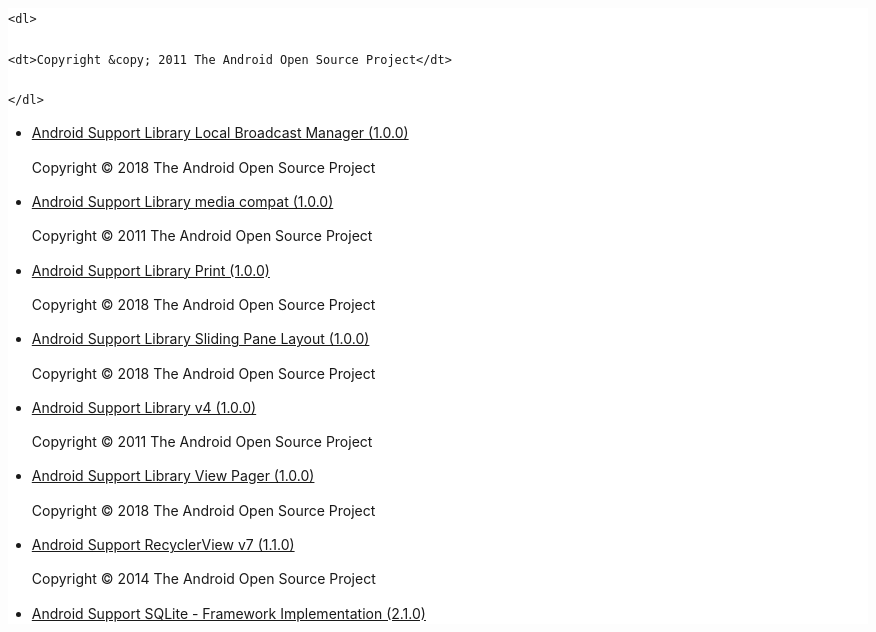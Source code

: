     <dl>

    <dt>Copyright &copy; 2011 The Android Open Source Project</dt>

    </dl>
    
*   [Android Support Library Local Broadcast Manager (1.0.0)](#1934118923)

    <dl>

    <dt>Copyright &copy; 2018 The Android Open Source Project</dt>

    </dl>
    
*   [Android Support Library media compat (1.0.0)](#1934118923)

    <dl>

    <dt>Copyright &copy; 2011 The Android Open Source Project</dt>

    </dl>
    
*   [Android Support Library Print (1.0.0)](#1934118923)

    <dl>

    <dt>Copyright &copy; 2018 The Android Open Source Project</dt>

    </dl>
    
*   [Android Support Library Sliding Pane Layout (1.0.0)](#1934118923)

    <dl>

    <dt>Copyright &copy; 2018 The Android Open Source Project</dt>

    </dl>
    
*   [Android Support Library v4 (1.0.0)](#1934118923)

    <dl>

    <dt>Copyright &copy; 2011 The Android Open Source Project</dt>

    </dl>
    
*   [Android Support Library View Pager (1.0.0)](#1934118923)

    <dl>

    <dt>Copyright &copy; 2018 The Android Open Source Project</dt>

    </dl>
    
*   [Android Support RecyclerView v7 (1.1.0)](#1934118923)

    <dl>

    <dt>Copyright &copy; 2014 The Android Open Source Project</dt>

    </dl>

*   [Android Support SQLite - Framework Implementation (2.1.0)](#1934118923)

    <dl>
